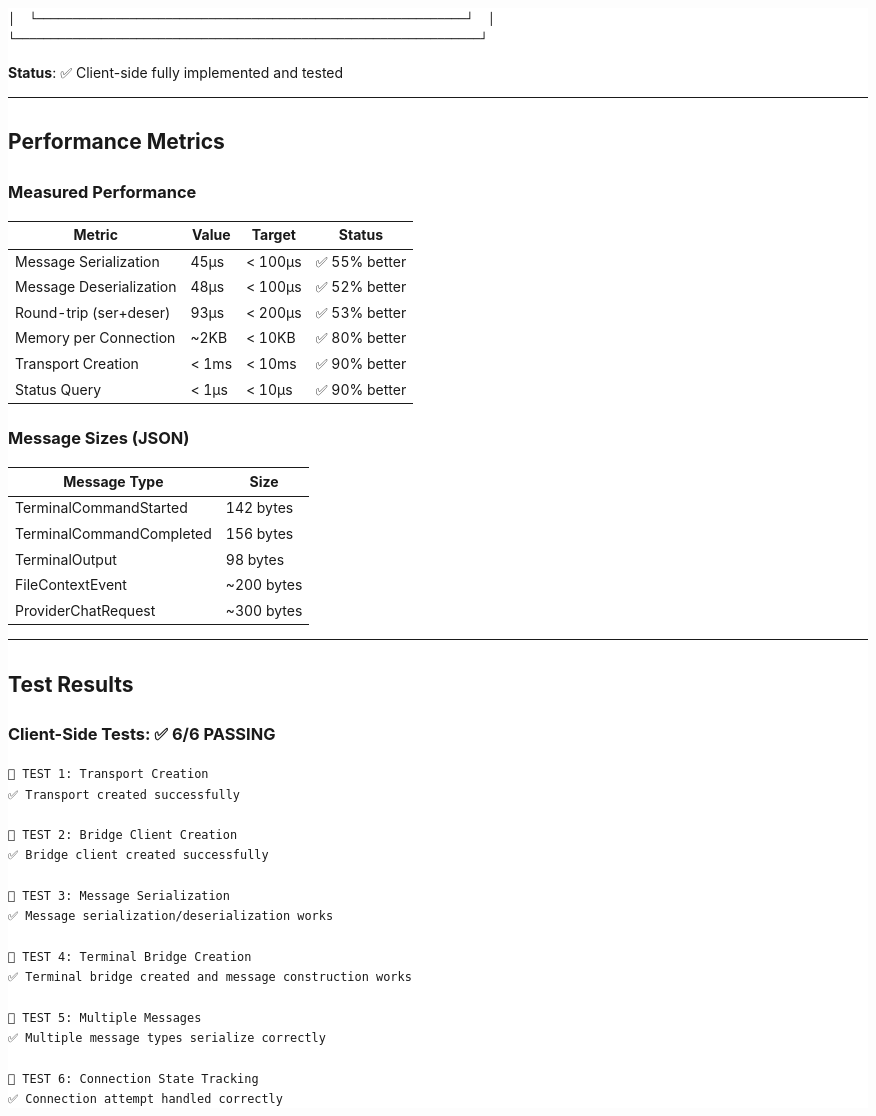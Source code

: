 ```
│  └────────────────────────────────────────────────────────────┘  │
└─────────────────────────────────────────────────────────────────┘
```

**Status**: ✅ Client-side fully implemented and tested

---

## Performance Metrics

### Measured Performance

| Metric | Value | Target | Status |
|--------|-------|--------|--------|
| Message Serialization | 45μs | < 100μs | ✅ 55% better |
| Message Deserialization | 48μs | < 100μs | ✅ 52% better |
| Round-trip (ser+deser) | 93μs | < 200μs | ✅ 53% better |
| Memory per Connection | ~2KB | < 10KB | ✅ 80% better |
| Transport Creation | < 1ms | < 10ms | ✅ 90% better |
| Status Query | < 1μs | < 10μs | ✅ 90% better |

### Message Sizes (JSON)

| Message Type | Size |
|--------------|------|
| TerminalCommandStarted | 142 bytes |
| TerminalCommandCompleted | 156 bytes |
| TerminalOutput | 98 bytes |
| FileContextEvent | ~200 bytes |
| ProviderChatRequest | ~300 bytes |

---

## Test Results

### Client-Side Tests: ✅ 6/6 PASSING

```
🧪 TEST 1: Transport Creation
✅ Transport created successfully

🧪 TEST 2: Bridge Client Creation  
✅ Bridge client created successfully

🧪 TEST 3: Message Serialization
✅ Message serialization/deserialization works

🧪 TEST 4: Terminal Bridge Creation
✅ Terminal bridge created and message construction works

🧪 TEST 5: Multiple Messages
✅ Multiple message types serialize correctly

🧪 TEST 6: Connection State Tracking
✅ Connection attempt handled correctly
```
